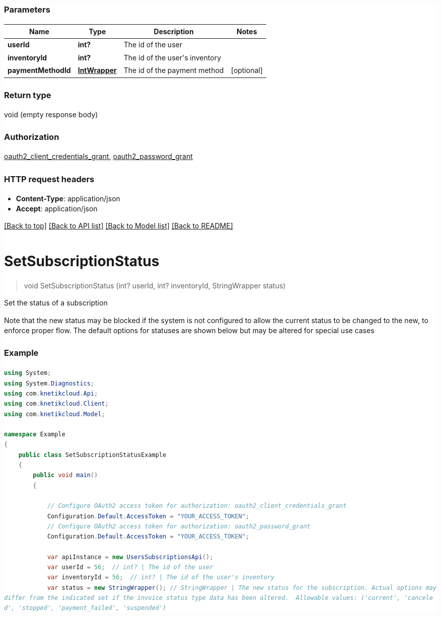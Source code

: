```csharp
```

### Parameters

Name | Type | Description  | Notes
------------- | ------------- | ------------- | -------------
 **userId** | **int?**| The id of the user | 
 **inventoryId** | **int?**| The id of the user&#39;s inventory | 
 **paymentMethodId** | [**IntWrapper**](IntWrapper.md)| The id of the payment method | [optional] 

### Return type

void (empty response body)

### Authorization

[oauth2_client_credentials_grant](../README.md#oauth2_client_credentials_grant), [oauth2_password_grant](../README.md#oauth2_password_grant)

### HTTP request headers

 - **Content-Type**: application/json
 - **Accept**: application/json

[[Back to top]](#) [[Back to API list]](../README.md#documentation-for-api-endpoints) [[Back to Model list]](../README.md#documentation-for-models) [[Back to README]](../README.md)

<a name="setsubscriptionstatus"></a>
# **SetSubscriptionStatus**
> void SetSubscriptionStatus (int? userId, int? inventoryId, StringWrapper status)

Set the status of a subscription

Note that the new status may be blocked if the system is not configured to allow the current status to be changed to the new, to enforce proper flow. The default options for statuses are shown below but may be altered for special use cases

### Example
```csharp
using System;
using System.Diagnostics;
using com.knetikcloud.Api;
using com.knetikcloud.Client;
using com.knetikcloud.Model;

namespace Example
{
    public class SetSubscriptionStatusExample
    {
        public void main()
        {
            
            // Configure OAuth2 access token for authorization: oauth2_client_credentials_grant
            Configuration.Default.AccessToken = "YOUR_ACCESS_TOKEN";
            // Configure OAuth2 access token for authorization: oauth2_password_grant
            Configuration.Default.AccessToken = "YOUR_ACCESS_TOKEN";

            var apiInstance = new UsersSubscriptionsApi();
            var userId = 56;  // int? | The id of the user
            var inventoryId = 56;  // int? | The id of the user's inventory
            var status = new StringWrapper(); // StringWrapper | The new status for the subscription. Actual options may differ from the indicated set if the invoice status type data has been altered.  Allowable values: ('current', 'canceled', 'stopped', 'payment_failed', 'suspended')

```